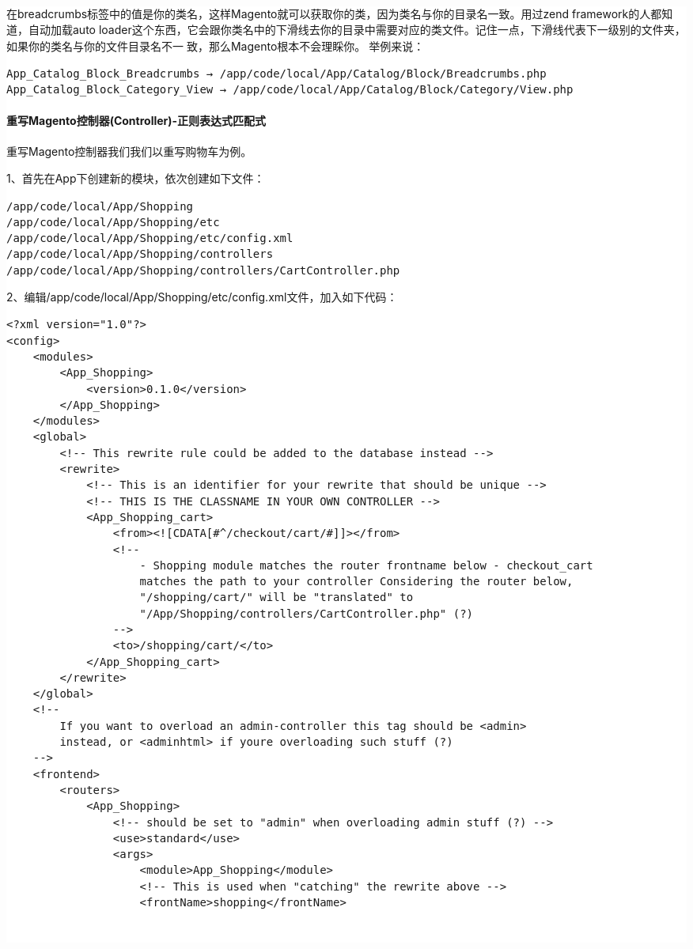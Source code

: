 在breadcrumbs标签中的值是你的类名，这样Magento就可以获取你的类，因为类名与你的目录名一致。用过zend  framework的人都知道，自动加载auto  loader这个东西，它会跟你类名中的下滑线去你的目录中需要对应的类文件。记住一点，下滑线代表下一级别的文件夹，如果你的类名与你的文件目录名不一 致，那么Magento根本不会理睬你。
举例来说：
<div>
<div>
<pre>App_Catalog_Block_Breadcrumbs → /app/code/local/App/Catalog/Block/Breadcrumbs.php 
App_Catalog_Block_Category_View → /app/code/local/App/Catalog/Block/Category/View.php</pre>
</div>
</div>

#### 重写Magento控制器(Controller)-正则表达式匹配式

重写Magento控制器我们我们以重写购物车为例。

1、首先在App下创建新的模块，依次创建如下文件：
<div>
<div>
<pre>/app/code/local/App/Shopping
/app/code/local/App/Shopping/etc
/app/code/local/App/Shopping/etc/config.xml
/app/code/local/App/Shopping/controllers
/app/code/local/App/Shopping/controllers/CartController.php</pre>
</div>
</div>
2、编辑/app/code/local/App/Shopping/etc/config.xml文件，加入如下代码：
<div>
<div>
<pre>&lt;?xml version="1.0"?&gt;
&lt;config&gt;
	&lt;modules&gt;
		&lt;App_Shopping&gt;
			&lt;version&gt;0.1.0&lt;/version&gt;
		&lt;/App_Shopping&gt;
	&lt;/modules&gt;
	&lt;global&gt;
		&lt;!-- This rewrite rule could be added to the database instead --&gt;
		&lt;rewrite&gt;
			&lt;!-- This is an identifier for your rewrite that should be unique --&gt;
			&lt;!-- THIS IS THE CLASSNAME IN YOUR OWN CONTROLLER --&gt;
			&lt;App_Shopping_cart&gt;
				&lt;from&gt;&lt;![CDATA[#^/checkout/cart/#]]&gt;&lt;/from&gt;
				&lt;!--
					- Shopping module matches the router frontname below - checkout_cart
					matches the path to your controller Considering the router below,
					"/shopping/cart/" will be "translated" to
					"/App/Shopping/controllers/CartController.php" (?)
				--&gt;
				&lt;to&gt;/shopping/cart/&lt;/to&gt;
			&lt;/App_Shopping_cart&gt;
		&lt;/rewrite&gt;
	&lt;/global&gt;
	&lt;!--
		If you want to overload an admin-controller this tag should be &lt;admin&gt;
		instead, or &lt;adminhtml&gt; if youre overloading such stuff (?)
	--&gt;
	&lt;frontend&gt;
		&lt;routers&gt;
			&lt;App_Shopping&gt;
				&lt;!-- should be set to "admin" when overloading admin stuff (?) --&gt;
				&lt;use&gt;standard&lt;/use&gt;
				&lt;args&gt;
					&lt;module&gt;App_Shopping&lt;/module&gt;
					&lt;!-- This is used when "catching" the rewrite above --&gt;
					&lt;frontName&gt;shopping&lt;/frontName&gt;
